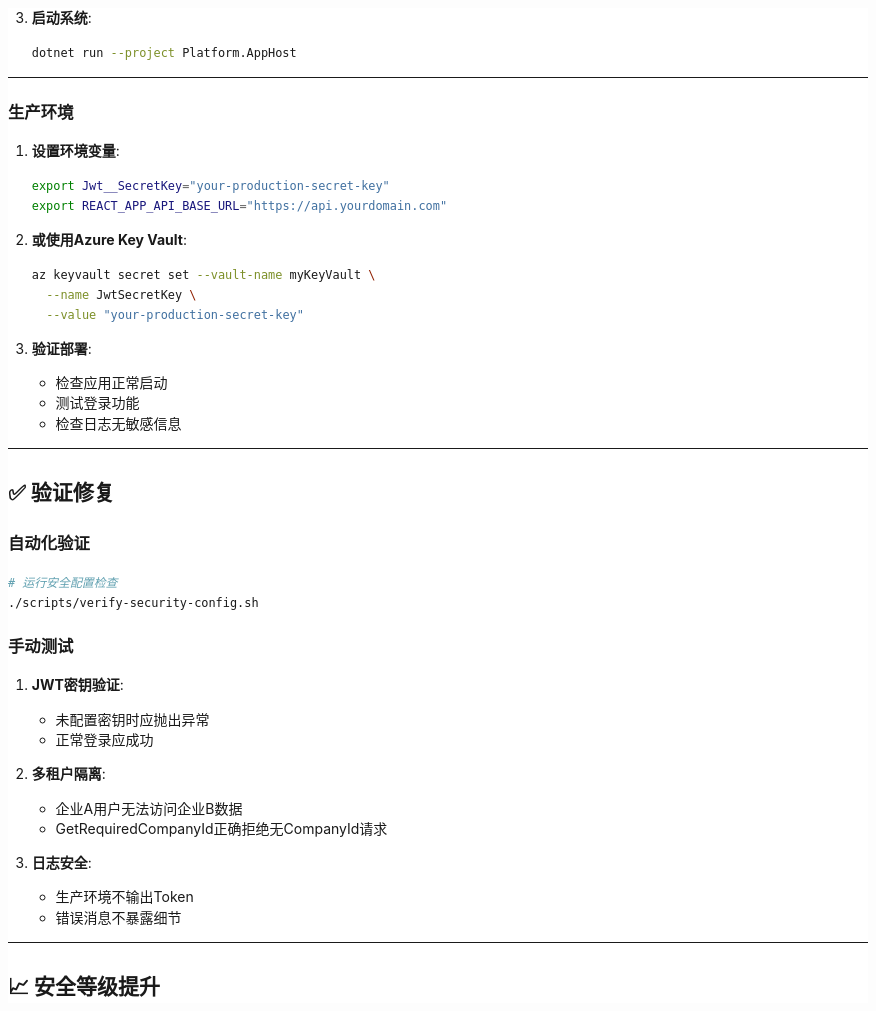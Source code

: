 3. **启动系统**:
   ```bash
   dotnet run --project Platform.AppHost
   ```

---

### 生产环境

1. **设置环境变量**:
   ```bash
   export Jwt__SecretKey="your-production-secret-key"
   export REACT_APP_API_BASE_URL="https://api.yourdomain.com"
   ```

2. **或使用Azure Key Vault**:
   ```bash
   az keyvault secret set --vault-name myKeyVault \
     --name JwtSecretKey \
     --value "your-production-secret-key"
   ```

3. **验证部署**:
   - 检查应用正常启动
   - 测试登录功能
   - 检查日志无敏感信息

---

## ✅ 验证修复

### 自动化验证

```bash
# 运行安全配置检查
./scripts/verify-security-config.sh
```

### 手动测试

1. **JWT密钥验证**:
   - 未配置密钥时应抛出异常
   - 正常登录应成功

2. **多租户隔离**:
   - 企业A用户无法访问企业B数据
   - GetRequiredCompanyId正确拒绝无CompanyId请求

3. **日志安全**:
   - 生产环境不输出Token
   - 错误消息不暴露细节

---

## 📈 安全等级提升

